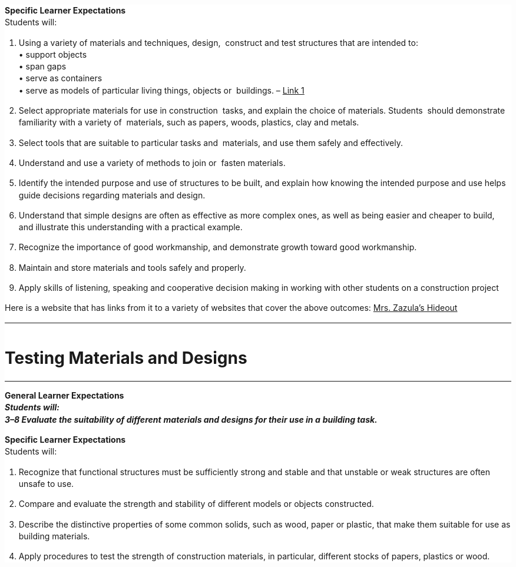 **Specific Learner Expectations**  
Students will:  
1. Using a variety of materials and techniques, design,  construct and test structures that are intended to:  
• support objects  
• span gaps  
• serve as containers  
• serve as models of particular living things, objects or  buildings. – [Link 1](http://www.pbs.org/wgbh/nova/tech/build-bridge-p1.html)

2. Select appropriate materials for use in construction  tasks, and explain the choice of materials. Students  should demonstrate familiarity with a variety of  materials, such as papers, woods, plastics, clay and metals.

3. Select tools that are suitable to particular tasks and  materials, and use them safely and effectively.

4. Understand and use a variety of methods to join or  fasten materials.

5. Identify the intended purpose and use of structures to be built, and explain how knowing the intended purpose and use helps guide decisions regarding materials and design.

6. Understand that simple designs are often as effective as more complex ones, as well as being easier and cheaper to build, and illustrate this understanding with a practical example.

7. Recognize the importance of good workmanship, and demonstrate growth toward good workmanship.

8. Maintain and store materials and tools safely and properly.

9. Apply skills of listening, speaking and cooperative decision making in working with other students on a construction project

Here is a website that has links from it to a variety of websites that cover the above outcomes: [Mrs. Zazula’s Hideout](http://lzazula.weebly.com/science-testing-materials--designs.html)

---

# Testing Materials and Designs

---

**General Learner Expectations**  
_**Students will:**_  
_**3–8 Evaluate the suitability of different**_ _**materials and designs for their use in a**_ _**building task.**_

**Specific Learner Expectations**  
Students will:  
1. Recognize that functional structures must be sufficiently strong and stable and that unstable or weak structures are often unsafe to use.

2. Compare and evaluate the strength and stability of different models or objects constructed.

3. Describe the distinctive properties of some common solids, such as wood, paper or plastic, that make them suitable for use as building materials.

4. Apply procedures to test the strength of construction materials, in particular, different stocks of papers, plastics or wood.
